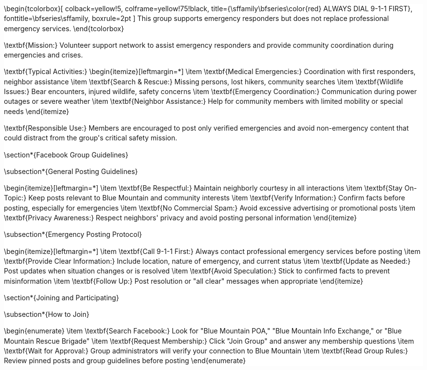 \begin{tcolorbox}[
  colback=yellow!5,
  colframe=yellow!75!black,
  title={\sffamily\bfseries\color{red} ALWAYS DIAL 9-1-1 FIRST},
  fonttitle=\bfseries\sffamily,
  boxrule=2pt
]
This group supports emergency responders but does not replace professional emergency services.
\end{tcolorbox}

\textbf{Mission:} Volunteer support network to assist emergency responders and provide community coordination during emergencies and crises.

\textbf{Typical Activities:}
\begin{itemize}[leftmargin=*]
\item \textbf{Medical Emergencies:} Coordination with first responders, neighbor assistance
\item \textbf{Search \& Rescue:} Missing persons, lost hikers, community searches
\item \textbf{Wildlife Issues:} Bear encounters, injured wildlife, safety concerns
\item \textbf{Emergency Coordination:} Communication during power outages or severe weather
\item \textbf{Neighbor Assistance:} Help for community members with limited mobility or special needs
\end{itemize}

\textbf{Responsible Use:} Members are encouraged to post only verified emergencies and avoid non-emergency content that could distract from the group's critical safety mission.

\section*{Facebook Group Guidelines}

\subsection*{General Posting Guidelines}

\begin{itemize}[leftmargin=*]
\item \textbf{Be Respectful:} Maintain neighborly courtesy in all interactions
\item \textbf{Stay On-Topic:} Keep posts relevant to Blue Mountain and community interests
\item \textbf{Verify Information:} Confirm facts before posting, especially for emergencies
\item \textbf{No Commercial Spam:} Avoid excessive advertising or promotional posts
\item \textbf{Privacy Awareness:} Respect neighbors' privacy and avoid posting personal information
\end{itemize}

\subsection*{Emergency Posting Protocol}

\begin{itemize}[leftmargin=*]
\item \textbf{Call 9-1-1 First:} Always contact professional emergency services before posting
\item \textbf{Provide Clear Information:} Include location, nature of emergency, and current status
\item \textbf{Update as Needed:} Post updates when situation changes or is resolved
\item \textbf{Avoid Speculation:} Stick to confirmed facts to prevent misinformation
\item \textbf{Follow Up:} Post resolution or "all clear" messages when appropriate
\end{itemize}

\section*{Joining and Participating}

\subsection*{How to Join}

\begin{enumerate}
\item \textbf{Search Facebook:} Look for "Blue Mountain POA," "Blue Mountain Info Exchange," or "Blue Mountain Rescue Brigade"
\item \textbf{Request Membership:} Click "Join Group" and answer any membership questions
\item \textbf{Wait for Approval:} Group administrators will verify your connection to Blue Mountain
\item \textbf{Read Group Rules:} Review pinned posts and group guidelines before posting
\end{enumerate}
